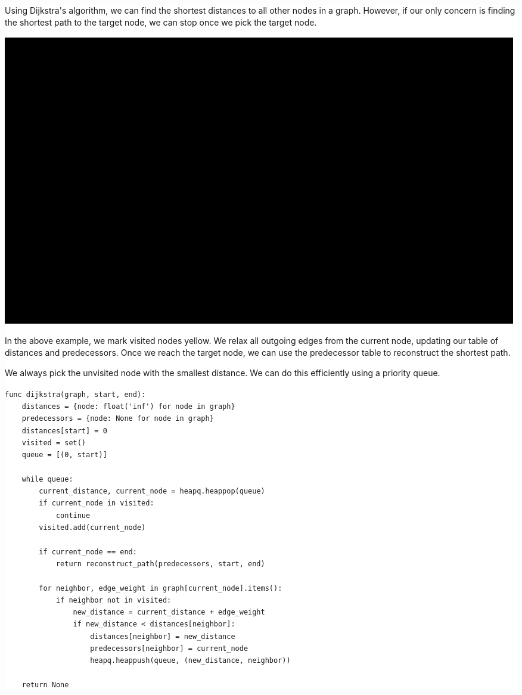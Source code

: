 Using Dijkstra's algorithm, we can find the shortest distances to all other nodes in a graph.
However, if our only concern is finding the shortest path to the target node,
we can stop once we pick the target node.

![Dijkstra's algorithm in action.](images-ppt-3.gif)

In the above example, we mark visited nodes yellow. We relax all outgoing edges from the current node, updating our table of distances and predecessors.
Once we reach the target node, we can use the predecessor table to reconstruct the shortest path.

We always pick the unvisited node with the smallest distance.
We can do this efficiently using a priority queue.

```
func dijkstra(graph, start, end):
    distances = {node: float('inf') for node in graph}
    predecessors = {node: None for node in graph}
    distances[start] = 0
    visited = set()
    queue = [(0, start)]

    while queue:
        current_distance, current_node = heapq.heappop(queue)
        if current_node in visited:
            continue
        visited.add(current_node)

        if current_node == end:
            return reconstruct_path(predecessors, start, end)

        for neighbor, edge_weight in graph[current_node].items():
            if neighbor not in visited:
                new_distance = current_distance + edge_weight
                if new_distance < distances[neighbor]:
                    distances[neighbor] = new_distance
                    predecessors[neighbor] = current_node
                    heapq.heappush(queue, (new_distance, neighbor))

    return None
```
